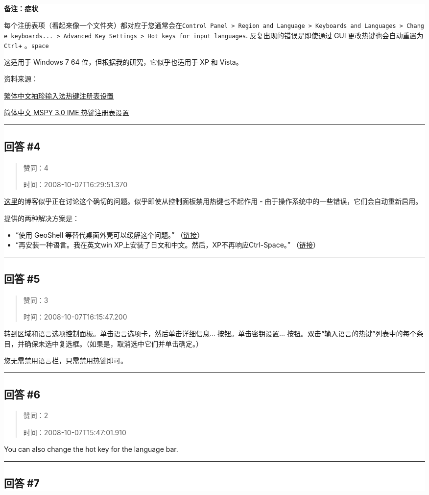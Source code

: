 **备注：症状**

每个注册表项（看起来像一个文件夹）都对应于您通常会在`Control Panel > Region and Language > Keyboards and Languages > Change keyboards... > Advanced Key Settings > Hot keys for input languages`. 反复出现的错误是即使通过 GUI 更改热键也会自动重置为`Ctrl`+ 。`space`

这适用于 Windows 7 64 位，但根据我的研究，它似乎也适用于 XP 和 Vista。

资料来源：

[繁体中文袖珍输入法热键注册表设置](http://msdn.microsoft.com/en-us/library/ms904366.aspx)

[简体中文 MSPY 3.0 IME 热键注册表设置](http://msdn.microsoft.com/en-us/library/ms904626.aspx)

* * *

## 回答 #4

> 赞同：4
> 
> 时间：2008-10-07T16:29:51.370

[这里](http://www.siao2.com/2007/02/02/1585687.aspx)的博客似乎正在讨论这个确切的问题。似乎即使从控制面板禁用热键也不起作用 - 由于操作系统中的一些错误，它们会自动重新启用。

提供的两种解决方案是：

*   “使用 GeoShell 等替代桌面外壳可以缓解这个问题。” （[链接](http://www.siao2.com/2007/02/02/1585687.aspx#8724303)）
*   “再安装一种语言。我在英文win XP上安装了日文和中文。然后，XP不再响应Ctrl-Space。” （[链接](http://www.siao2.com/2007/02/02/1585687.aspx#8904695)）

* * *

## 回答 #5

> 赞同：3
> 
> 时间：2008-10-07T16:15:47.200

转到区域和语言选项控制面板。单击语言选项卡，然后单击详细信息... 按钮。单击密钥设置... 按钮。双击“输入语言的热键”列表中的每个条目，并确保未选中复选框。（如果是，取消选中它们并单击确定。）

您无需禁用语言栏，只需禁用热键即可。

* * *

## 回答 #6

> 赞同：2
> 
> 时间：2008-10-07T15:47:01.910

You can also change the hot key for the language bar.

* * *

## 回答 #7
